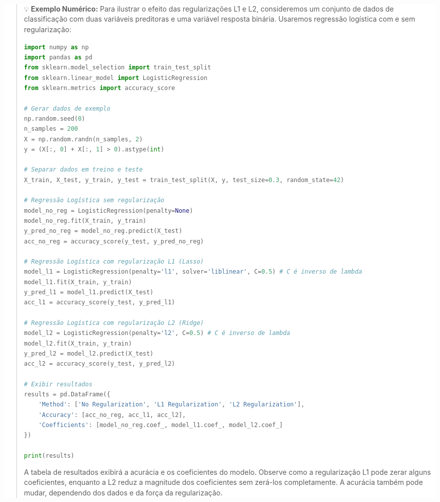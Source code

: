 > 💡 **Exemplo Numérico:** Para ilustrar o efeito das regularizações L1 e L2, consideremos um conjunto de dados de classificação com duas variáveis preditoras e uma variável resposta binária. Usaremos regressão logística com e sem regularização:
> ```python
> import numpy as np
> import pandas as pd
> from sklearn.model_selection import train_test_split
> from sklearn.linear_model import LogisticRegression
> from sklearn.metrics import accuracy_score
>
> # Gerar dados de exemplo
> np.random.seed(0)
> n_samples = 200
> X = np.random.randn(n_samples, 2)
> y = (X[:, 0] + X[:, 1] > 0).astype(int)
>
> # Separar dados em treino e teste
> X_train, X_test, y_train, y_test = train_test_split(X, y, test_size=0.3, random_state=42)
>
> # Regressão Logística sem regularização
> model_no_reg = LogisticRegression(penalty=None)
> model_no_reg.fit(X_train, y_train)
> y_pred_no_reg = model_no_reg.predict(X_test)
> acc_no_reg = accuracy_score(y_test, y_pred_no_reg)
>
> # Regressão Logística com regularização L1 (Lasso)
> model_l1 = LogisticRegression(penalty='l1', solver='liblinear', C=0.5) # C é inverso de lambda
> model_l1.fit(X_train, y_train)
> y_pred_l1 = model_l1.predict(X_test)
> acc_l1 = accuracy_score(y_test, y_pred_l1)
>
> # Regressão Logística com regularização L2 (Ridge)
> model_l2 = LogisticRegression(penalty='l2', C=0.5) # C é inverso de lambda
> model_l2.fit(X_train, y_train)
> y_pred_l2 = model_l2.predict(X_test)
> acc_l2 = accuracy_score(y_test, y_pred_l2)
>
> # Exibir resultados
> results = pd.DataFrame({
>     'Method': ['No Regularization', 'L1 Regularization', 'L2 Regularization'],
>     'Accuracy': [acc_no_reg, acc_l1, acc_l2],
>     'Coefficients': [model_no_reg.coef_, model_l1.coef_, model_l2.coef_]
> })
>
> print(results)
> ```
>
> A tabela de resultados exibirá a acurácia e os coeficientes do modelo. Observe como a regularização L1 pode zerar alguns coeficientes, enquanto a L2 reduz a magnitude dos coeficientes sem zerá-los completamente. A acurácia também pode mudar, dependendo dos dados e da força da regularização.
